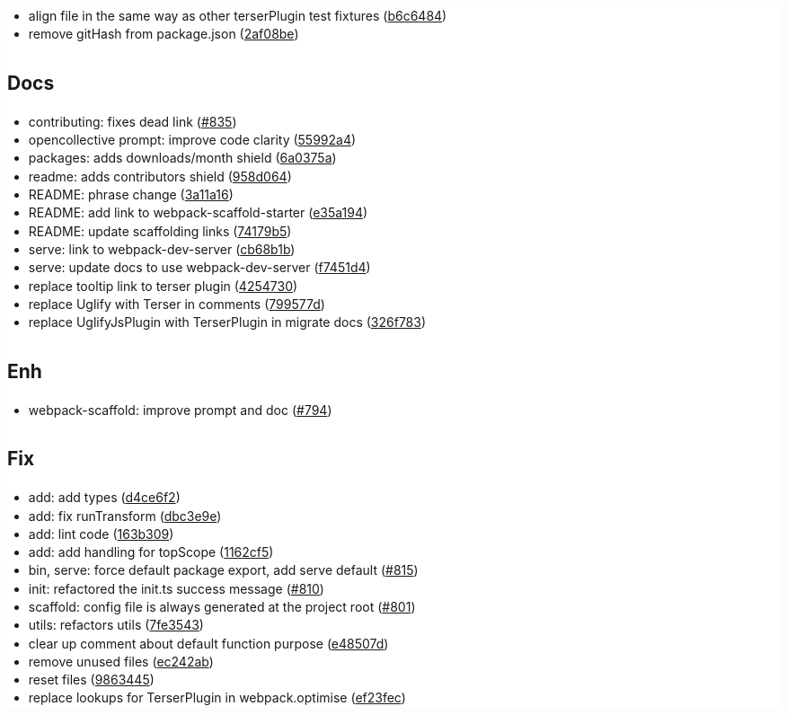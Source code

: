 - align file in the same way as other terserPlugin test fixtures ([b6c6484](https://github.com/webpack/webpack-cli/commit/b6c6484))
- remove gitHash from package.json ([2af08be](https://github.com/webpack/webpack-cli/commit/2af08be))

## Docs

- contributing: fixes dead link ([#835](https://github.com/webpack/webpack-cli/pull/835))
- opencollective prompt: improve code clarity ([55992a4](https://github.com/webpack/webpack-cli/commit/55992a4))
- packages: adds downloads/month shield ([6a0375a](https://github.com/webpack/webpack-cli/commit/6a0375a))
- readme: adds contributors shield ([958d064](https://github.com/webpack/webpack-cli/commit/958d064))
- README: phrase change ([3a11a16](https://github.com/webpack/webpack-cli/commit/3a11a16))
- README: add link to webpack-scaffold-starter ([e35a194](https://github.com/webpack/webpack-cli/commit/e35a194))
- README: update scaffolding links ([74179b5](https://github.com/webpack/webpack-cli/commit/74179b5))
- serve: link to webpack-dev-server ([cb68b1b](https://github.com/webpack/webpack-cli/commit/cb68b1b))
- serve: update docs to use webpack-dev-server ([f7451d4](https://github.com/webpack/webpack-cli/commit/f7451d4))
- replace tooltip link to terser plugin ([4254730](https://github.com/webpack/webpack-cli/commit/4254730))
- replace Uglify with Terser in comments ([799577d](https://github.com/webpack/webpack-cli/commit/799577d))
- replace UglifyJsPlugin with TerserPlugin in migrate docs ([326f783](https://github.com/webpack/webpack-cli/commit/326f783))

## Enh

- webpack-scaffold: improve prompt and doc ([#794](https://github.com/webpack/webpack-cli/pull/794))

## Fix

- add: add types ([d4ce6f2](https://github.com/webpack/webpack-cli/commit/d4ce6f2))
- add: fix runTransform ([dbc3e9e](https://github.com/webpack/webpack-cli/commit/dbc3e9e))
- add: lint code ([163b309](https://github.com/webpack/webpack-cli/commit/163b309))
- add: add handling for topScope ([1162cf5](https://github.com/webpack/webpack-cli/commit/1162cf5))
- bin, serve: force default package export, add serve default ([#815](https://github.com/webpack/webpack-cli/pull/815))
- init: refactored the init.ts success message ([#810](https://github.com/webpack/webpack-cli/pull/810))
- scaffold: config file is always generated at the project root ([#801](https://github.com/webpack/webpack-cli/pull/801))
- utils: refactors utils ([7fe3543](https://github.com/webpack/webpack-cli/commit/7fe3543))
- clear up comment about default function purpose ([e48507d](https://github.com/webpack/webpack-cli/commit/e48507d))
- remove unused files ([ec242ab](https://github.com/webpack/webpack-cli/commit/ec242ab))
- reset files ([9863445](https://github.com/webpack/webpack-cli/commit/9863445))
- replace lookups for TerserPlugin in webpack.optimise ([ef23fec](https://github.com/webpack/webpack-cli/commit/ef23fec))
